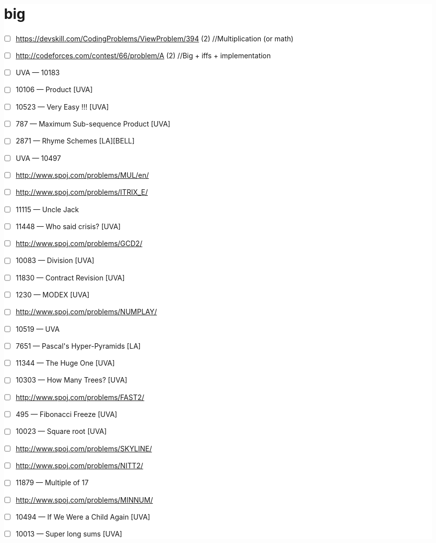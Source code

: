 
big
===
- [ ] <a href="https://devskill.com/CodingProblems/ViewProblem/394">https://devskill.com/CodingProblems/ViewProblem/394</a> (2) //Multiplication (or math)

- [ ] <a href="//codeforces.com/contest/66/problem/A">http://codeforces.com/contest/66/problem/A</a> (2) //Big + iffs + implementation

- [ ] UVA — 10183 

- [ ] 10106 — Product [UVA]

- [ ] 10523 — Very Easy !!! [UVA]

- [ ] 787 — Maximum Sub-sequence Product [UVA]

- [ ] 2871 — Rhyme Schemes [LA][BELL]

- [ ] UVA — 10497

- [ ] <a href="http://www.spoj.com/problems/MUL/en/">http://www.spoj.com/problems/MUL/en/</a>

- [ ] <a href="http://www.spoj.com/problems/ITRIX_E/">http://www.spoj.com/problems/ITRIX_E/</a>

- [ ] 11115 — Uncle Jack

- [ ] 11448 — Who said crisis? [UVA]

- [ ] <a href="http://www.spoj.com/problems/GCD2/">http://www.spoj.com/problems/GCD2/</a>

- [ ] 10083 — Division [UVA]

- [ ] 11830 — Contract Revision [UVA]

- [ ] 1230 — MODEX [UVA]

- [ ] <a href="http://www.spoj.com/problems/NUMPLAY/">http://www.spoj.com/problems/NUMPLAY/</a>

- [ ] 10519 — UVA

- [ ] 7651 — Pascal's Hyper-Pyramids [LA]

- [ ] 11344 — The Huge One [UVA]

- [ ] 10303 — How Many Trees? [UVA]

- [ ] <a href="http://www.spoj.com/problems/FAST2/">http://www.spoj.com/problems/FAST2/</a>

- [ ] 495 — Fibonacci Freeze [UVA]

- [ ] 10023 — Square root [UVA]

- [ ] <a href="http://www.spoj.com/problems/SKYLINE/">http://www.spoj.com/problems/SKYLINE/</a>

- [ ] <a href="http://www.spoj.com/problems/NITT2/">http://www.spoj.com/problems/NITT2/</a>

- [ ] 11879 — Multiple of 17

- [ ] <a href="http://www.spoj.com/problems/MINNUM/">http://www.spoj.com/problems/MINNUM/</a>

- [ ] 10494 — If We Were a Child Again [UVA]

- [ ] 10013 — Super long sums [UVA]
